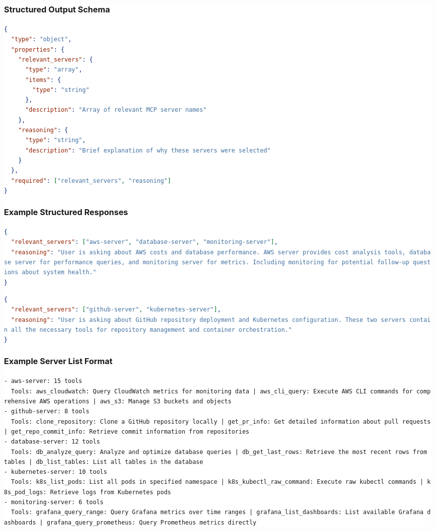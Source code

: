 ### **Structured Output Schema**
```json
{
  "type": "object",
  "properties": {
    "relevant_servers": {
      "type": "array",
      "items": {
        "type": "string"
      },
      "description": "Array of relevant MCP server names"
    },
    "reasoning": {
      "type": "string",
      "description": "Brief explanation of why these servers were selected"
    }
  },
  "required": ["relevant_servers", "reasoning"]
}
```

### **Example Structured Responses**
```json
{
  "relevant_servers": ["aws-server", "database-server", "monitoring-server"],
  "reasoning": "User is asking about AWS costs and database performance. AWS server provides cost analysis tools, database server for performance queries, and monitoring server for metrics. Including monitoring for potential follow-up questions about system health."
}
```

```json
{
  "relevant_servers": ["github-server", "kubernetes-server"],
  "reasoning": "User is asking about GitHub repository deployment and Kubernetes configuration. These two servers contain all the necessary tools for repository management and container orchestration."
}
```

### **Example Server List Format**
```
- aws-server: 15 tools
  Tools: aws_cloudwatch: Query CloudWatch metrics for monitoring data | aws_cli_query: Execute AWS CLI commands for comprehensive AWS operations | aws_s3: Manage S3 buckets and objects
- github-server: 8 tools
  Tools: clone_repository: Clone a GitHub repository locally | get_pr_info: Get detailed information about pull requests | get_repo_commit_info: Retrieve commit information from repositories
- database-server: 12 tools
  Tools: db_analyze_query: Analyze and optimize database queries | db_get_last_rows: Retrieve the most recent rows from tables | db_list_tables: List all tables in the database
- kubernetes-server: 10 tools
  Tools: k8s_list_pods: List all pods in specified namespace | k8s_kubectl_raw_command: Execute raw kubectl commands | k8s_pod_logs: Retrieve logs from Kubernetes pods
- monitoring-server: 6 tools
  Tools: grafana_query_range: Query Grafana metrics over time ranges | grafana_list_dashboards: List available Grafana dashboards | grafana_query_prometheus: Query Prometheus metrics directly
```
